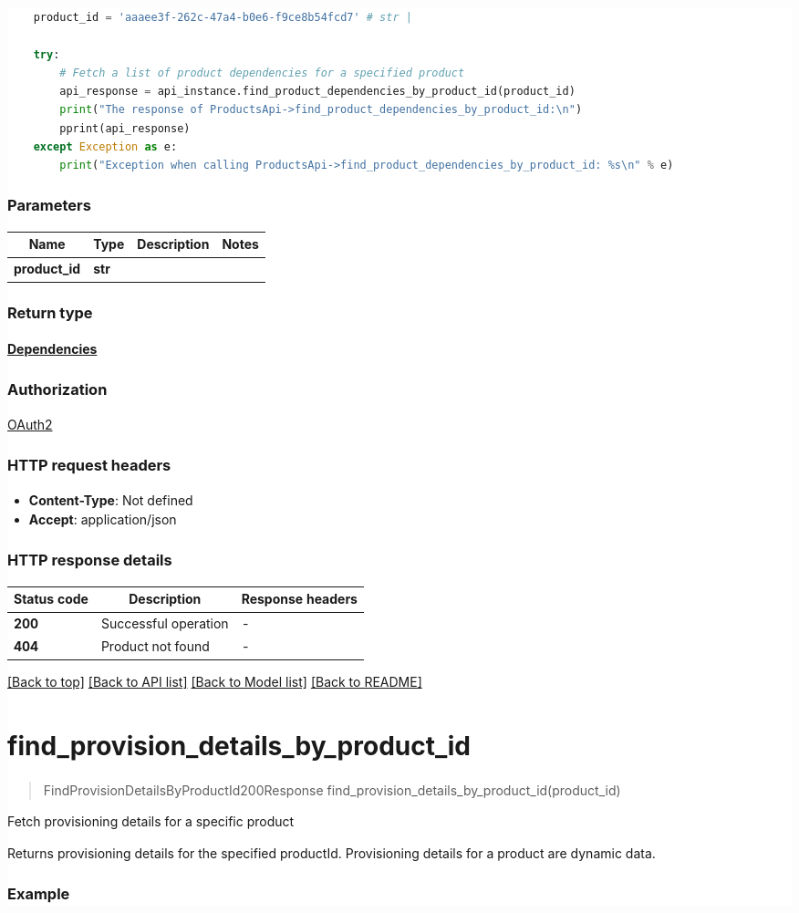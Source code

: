 ```python
    product_id = 'aaaee3f-262c-47a4-b0e6-f9ce8b54fcd7' # str | 

    try:
        # Fetch a list of product dependencies for a specified product
        api_response = api_instance.find_product_dependencies_by_product_id(product_id)
        print("The response of ProductsApi->find_product_dependencies_by_product_id:\n")
        pprint(api_response)
    except Exception as e:
        print("Exception when calling ProductsApi->find_product_dependencies_by_product_id: %s\n" % e)
```



### Parameters


Name | Type | Description  | Notes
------------- | ------------- | ------------- | -------------
 **product_id** | **str**|  | 

### Return type

[**Dependencies**](Dependencies.md)

### Authorization

[OAuth2](../README.md#OAuth2)

### HTTP request headers

 - **Content-Type**: Not defined
 - **Accept**: application/json

### HTTP response details

| Status code | Description | Response headers |
|-------------|-------------|------------------|
**200** | Successful operation |  -  |
**404** | Product not found |  -  |

[[Back to top]](#) [[Back to API list]](../README.md#documentation-for-api-endpoints) [[Back to Model list]](../README.md#documentation-for-models) [[Back to README]](../README.md)

# **find_provision_details_by_product_id**
> FindProvisionDetailsByProductId200Response find_provision_details_by_product_id(product_id)

Fetch provisioning details for a specific product

Returns provisioning details for the specified productId. Provisioning details for a product are dynamic data.

### Example
